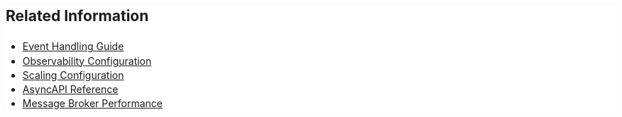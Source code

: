 ## Related Information

- [Event Handling Guide](lemline-howto-events.md)
- [Observability Configuration](lemline-howto-observability.md)
- [Scaling Configuration](lemline-howto-scaling.md)
- [AsyncAPI Reference](lemline-ref-asyncapi.md)
- [Message Broker Performance](lemline-observability-performance.md)